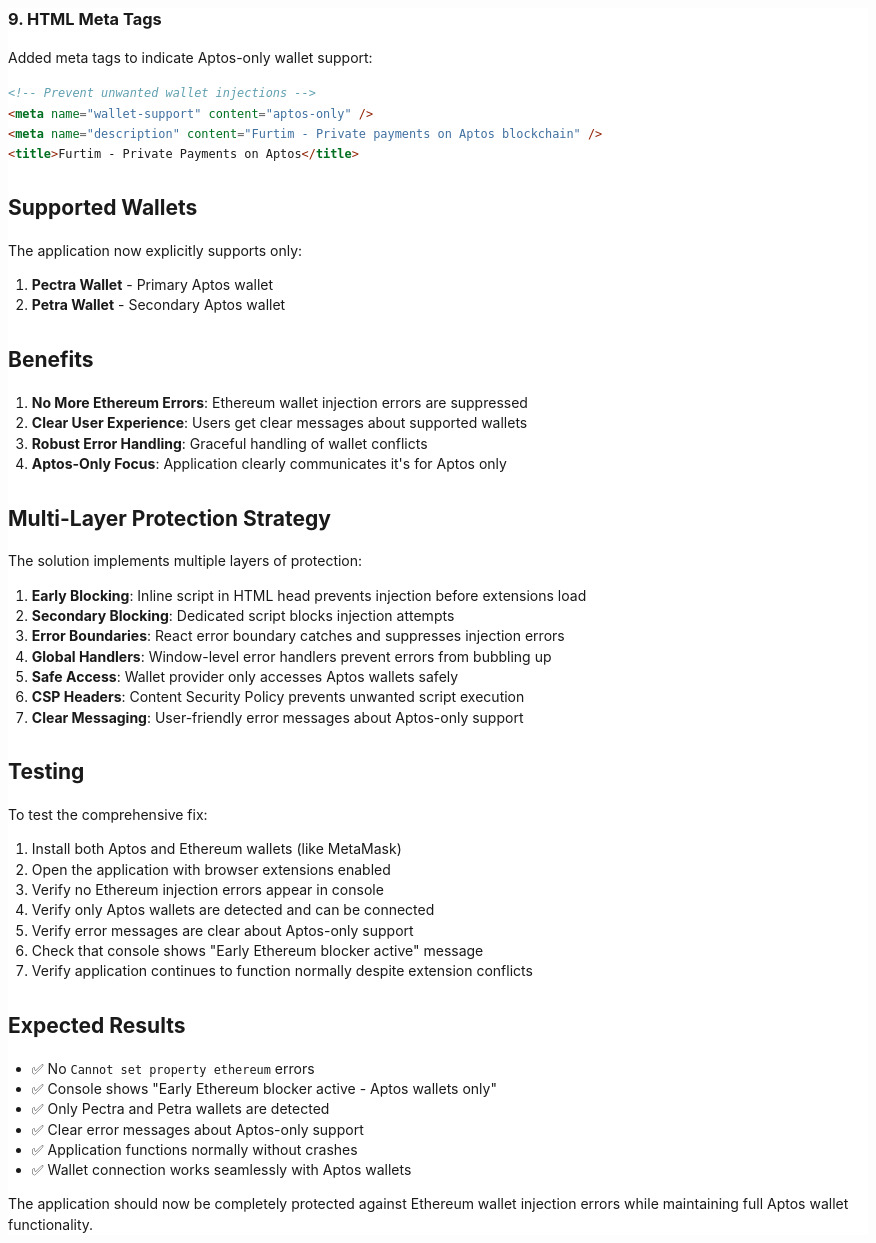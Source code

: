 ### 9. HTML Meta Tags

Added meta tags to indicate Aptos-only wallet support:

```html
<!-- Prevent unwanted wallet injections -->
<meta name="wallet-support" content="aptos-only" />
<meta name="description" content="Furtim - Private payments on Aptos blockchain" />
<title>Furtim - Private Payments on Aptos</title>
```

## Supported Wallets

The application now explicitly supports only:

1. **Pectra Wallet** - Primary Aptos wallet
2. **Petra Wallet** - Secondary Aptos wallet

## Benefits

1. **No More Ethereum Errors**: Ethereum wallet injection errors are suppressed
2. **Clear User Experience**: Users get clear messages about supported wallets
3. **Robust Error Handling**: Graceful handling of wallet conflicts
4. **Aptos-Only Focus**: Application clearly communicates it's for Aptos only

## Multi-Layer Protection Strategy

The solution implements multiple layers of protection:

1. **Early Blocking**: Inline script in HTML head prevents injection before extensions load
2. **Secondary Blocking**: Dedicated script blocks injection attempts
3. **Error Boundaries**: React error boundary catches and suppresses injection errors
4. **Global Handlers**: Window-level error handlers prevent errors from bubbling up
5. **Safe Access**: Wallet provider only accesses Aptos wallets safely
6. **CSP Headers**: Content Security Policy prevents unwanted script execution
7. **Clear Messaging**: User-friendly error messages about Aptos-only support

## Testing

To test the comprehensive fix:

1. Install both Aptos and Ethereum wallets (like MetaMask)
2. Open the application with browser extensions enabled
3. Verify no Ethereum injection errors appear in console
4. Verify only Aptos wallets are detected and can be connected
5. Verify error messages are clear about Aptos-only support
6. Check that console shows "Early Ethereum blocker active" message
7. Verify application continues to function normally despite extension conflicts

## Expected Results

- ✅ No `Cannot set property ethereum` errors
- ✅ Console shows "Early Ethereum blocker active - Aptos wallets only"
- ✅ Only Pectra and Petra wallets are detected
- ✅ Clear error messages about Aptos-only support
- ✅ Application functions normally without crashes
- ✅ Wallet connection works seamlessly with Aptos wallets

The application should now be completely protected against Ethereum wallet injection errors while maintaining full Aptos wallet functionality.
